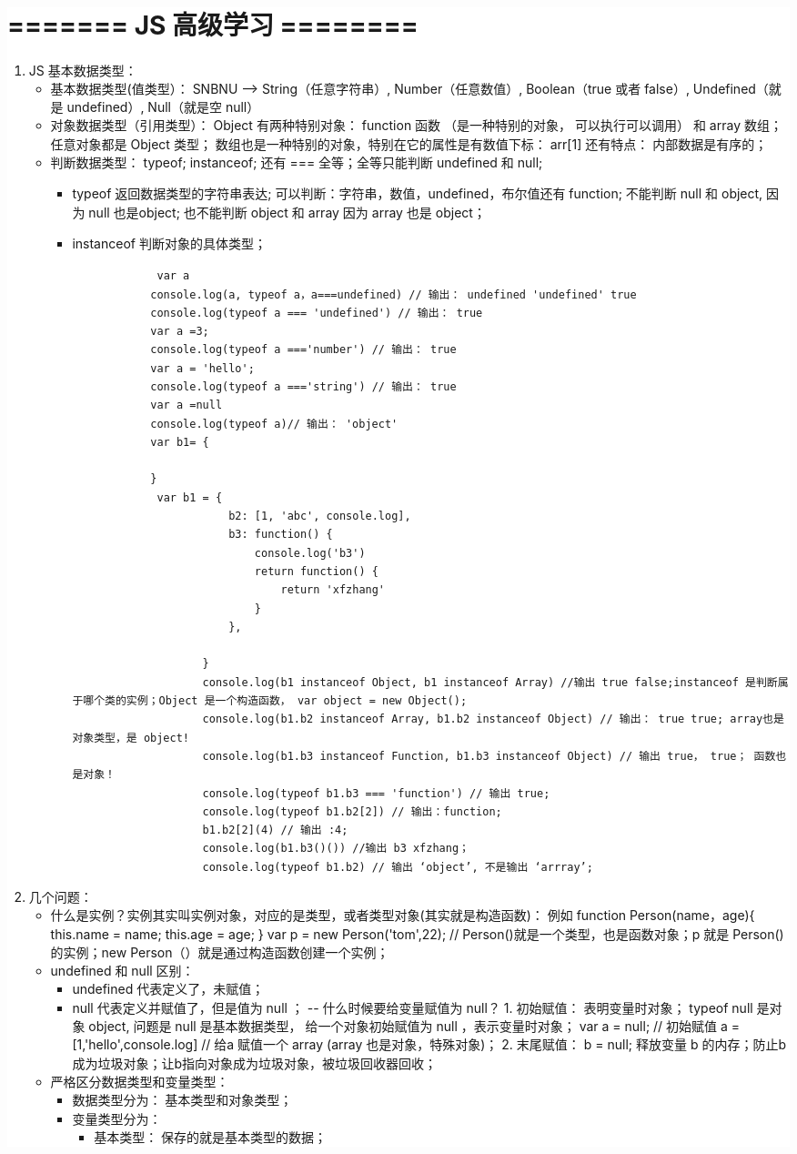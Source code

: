 # ======= JS 高级学习 ========
1. JS 基本数据类型： 
    - 基本数据类型(值类型）： 
      SNBNU --> String（任意字符串）, Number（任意数值）, Boolean（true 或者 false）, Undefined（就是 undefined）, Null（就是空 null）
    - 对象数据类型（引用类型）： 
        Object 有两种特别对象： function 函数 （是一种特别的对象， 可以执行可以调用） 和 array  数组；任意对象都是 Object 类型；
        数组也是一种特别的对象，特别在它的属性是有数值下标： arr[1] 还有特点： 内部数据是有序的；
    - 判断数据类型： typeof; instanceof; 还有  === 全等；全等只能判断 undefined 和 null; 
      * typeof 返回数据类型的字符串表达; 可以判断：字符串，数值，undefined，布尔值还有 function; 不能判断 null 和 object, 因为 null   也是object; 也不能判断 object 和 array 因为 array 也是 object；
      * instanceof 判断对象的具体类型；

                         var a
                        console.log(a, typeof a，a===undefined) // 输出： undefined 'undefined' true
                        console.log(typeof a === 'undefined') // 输出： true
                        var a =3;
                        console.log(typeof a ==='number') // 输出： true
                        var a = 'hello';
                        console.log(typeof a ==='string') // 输出： true
                        var a =null
                        console.log(typeof a)// 输出： 'object'
                        var b1= {

                        }
                         var b1 = {
                                    b2: [1, 'abc', console.log],
                                    b3: function() {
                                        console.log('b3')
                                        return function() {
                                            return 'xfzhang'
                                        }
                                    },

                                }
                                console.log(b1 instanceof Object, b1 instanceof Array) //输出 true false;instanceof 是判断属于哪个类的实例；Object 是一个构造函数， var object = new Object();
                                console.log(b1.b2 instanceof Array, b1.b2 instanceof Object) // 输出： true true; array也是对象类型，是 object!
                                console.log(b1.b3 instanceof Function, b1.b3 instanceof Object) // 输出 true， true； 函数也是对象！
                                console.log(typeof b1.b3 === 'function') // 输出 true;
                                console.log(typeof b1.b2[2]) // 输出：function;
                                b1.b2[2](4) // 输出 :4;
                                console.log(b1.b3()()) //输出 b3 xfzhang；
                                console.log(typeof b1.b2) // 输出 ‘object’, 不是输出 ‘arrray’;
2. 几个问题： 
    - 什么是实例？实例其实叫实例对象，对应的是类型，或者类型对象(其实就是构造函数)： 例如
                    function Person(name，age){
                        this.name = name; 
                        this.age = age;
                    }
                    var p = new Person('tom',22); // Person()就是一个类型，也是函数对象；p 就是 Person()的实例；new Person（）就是通过构造函数创建一个实例；
    - undefined 和 null 区别： 
      * undefined 代表定义了，未赋值；
      * null 代表定义并赋值了，但是值为 null ；
       -- 什么时候要给变量赋值为 null？
            1. 初始赋值： 表明变量时对象； typeof null 是对象 object, 问题是 null 是基本数据类型， 给一个对象初始赋值为 null ，表示变量时对象；
           var a = null; // 初始赋值  a = [1,'hello',console.log] // 给a 赋值一个 array (array 也是对象，特殊对象)； 
            2. 末尾赋值： b = null; 释放变量 b  的内存；防止b成为垃圾对象；让b指向对象成为垃圾对象，被垃圾回收器回收；
    - 严格区分数据类型和变量类型： 
        * 数据类型分为： 基本类型和对象类型；
        * 变量类型分为：
            - 基本类型： 保存的就是基本类型的数据；